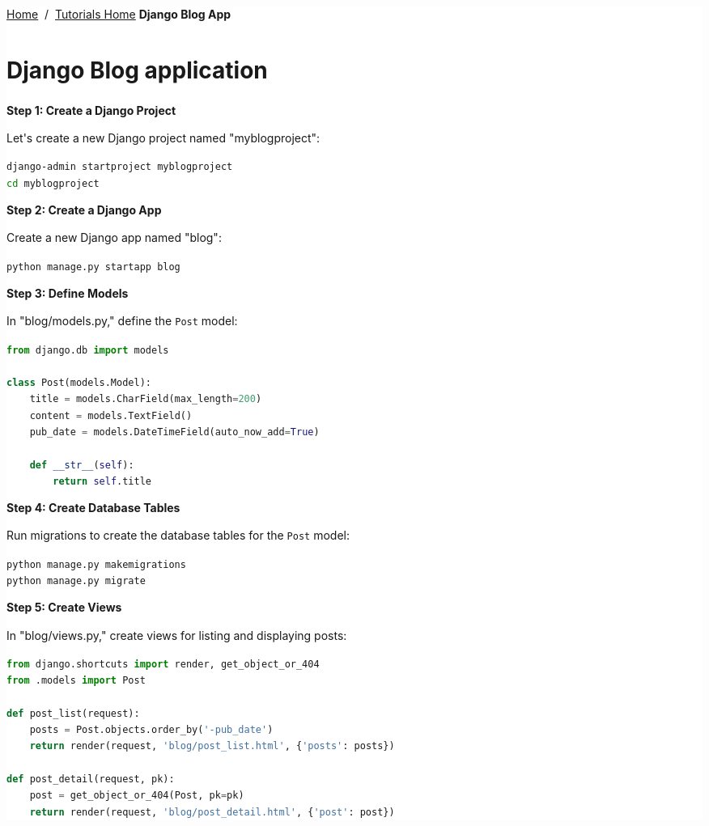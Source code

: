 <a href="/">Home</a>&nbsp;&nbsp;/&nbsp;&nbsp;<a href="/tutorials/tutorials_home_page">Tutorials Home</a>
<b>Django Blog App</b>
<br>
# Django Blog application


**Step 1: Create a Django Project**

Let's create a new Django project named "myblogproject":

```bash
django-admin startproject myblogproject
cd myblogproject
```

**Step 2: Create a Django App**

Create a new Django app named "blog":

```bash
python manage.py startapp blog
```

**Step 3: Define Models**

In "blog/models.py," define the `Post` model:

```python
from django.db import models

class Post(models.Model):
    title = models.CharField(max_length=200)
    content = models.TextField()
    pub_date = models.DateTimeField(auto_now_add=True)

    def __str__(self):
        return self.title
```

**Step 4: Create Database Tables**

Run migrations to create the database tables for the `Post` model:

```bash
python manage.py makemigrations
python manage.py migrate
```

**Step 5: Create Views**

In "blog/views.py," create views for listing and displaying posts:

```python
from django.shortcuts import render, get_object_or_404
from .models import Post

def post_list(request):
    posts = Post.objects.order_by('-pub_date')
    return render(request, 'blog/post_list.html', {'posts': posts})

def post_detail(request, pk):
    post = get_object_or_404(Post, pk=pk)
    return render(request, 'blog/post_detail.html', {'post': post})
```
